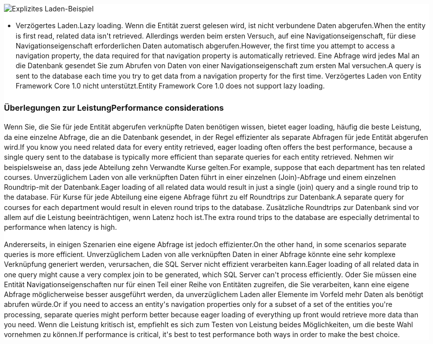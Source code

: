   ![Explizites Laden-Beispiel](read-related-data/_static/explicit-loading.png)

* <span data-ttu-id="24076-131">Verzögertes Laden.</span><span class="sxs-lookup"><span data-stu-id="24076-131">Lazy loading.</span></span> <span data-ttu-id="24076-132">Wenn die Entität zuerst gelesen wird, ist nicht verbundene Daten abgerufen.</span><span class="sxs-lookup"><span data-stu-id="24076-132">When the entity is first read, related data isn't retrieved.</span></span> <span data-ttu-id="24076-133">Allerdings werden beim ersten Versuch, auf eine Navigationseigenschaft, für diese Navigationseigenschaft erforderlichen Daten automatisch abgerufen.</span><span class="sxs-lookup"><span data-stu-id="24076-133">However, the first time you attempt to access a navigation property, the data required for that navigation property is automatically retrieved.</span></span> <span data-ttu-id="24076-134">Eine Abfrage wird jedes Mal an die Datenbank gesendet Sie zum Abrufen von Daten von einer Navigationseigenschaft zum ersten Mal versuchen.</span><span class="sxs-lookup"><span data-stu-id="24076-134">A query is sent to the database each time you try to get data from a navigation property for the first time.</span></span> <span data-ttu-id="24076-135">Verzögertes Laden von Entity Framework Core 1.0 nicht unterstützt.</span><span class="sxs-lookup"><span data-stu-id="24076-135">Entity Framework Core 1.0 does not support lazy loading.</span></span>

### <a name="performance-considerations"></a><span data-ttu-id="24076-136">Überlegungen zur Leistung</span><span class="sxs-lookup"><span data-stu-id="24076-136">Performance considerations</span></span>

<span data-ttu-id="24076-137">Wenn Sie, die Sie für jede Entität abgerufen verknüpfte Daten benötigen wissen, bietet eager loading, häufig die beste Leistung, da eine einzelne Abfrage, die an die Datenbank gesendet, in der Regel effizienter als separate Abfragen für jede Entität abgerufen wird.</span><span class="sxs-lookup"><span data-stu-id="24076-137">If you know you need related data for every entity retrieved, eager loading often offers the best performance, because a single query sent to the database is typically more efficient than separate queries for each entity retrieved.</span></span> <span data-ttu-id="24076-138">Nehmen wir beispielsweise an, dass jede Abteilung zehn Verwandte Kurse gelten.</span><span class="sxs-lookup"><span data-stu-id="24076-138">For example, suppose that each department has ten related courses.</span></span> <span data-ttu-id="24076-139">Unverzüglichem Laden von alle verknüpften Daten führt in einer einzelnen (Join)-Abfrage und einem einzelnen Roundtrip-mit der Datenbank.</span><span class="sxs-lookup"><span data-stu-id="24076-139">Eager loading of all related data would result in just a single (join) query and a single round trip to the database.</span></span> <span data-ttu-id="24076-140">Für Kurse für jede Abteilung eine eigene Abfrage führt zu elf Roundtrips zur Datenbank.</span><span class="sxs-lookup"><span data-stu-id="24076-140">A separate query for courses for each department would result in eleven round trips to the database.</span></span> <span data-ttu-id="24076-141">Zusätzliche Roundtrips zur Datenbank sind vor allem auf die Leistung beeinträchtigen, wenn Latenz hoch ist.</span><span class="sxs-lookup"><span data-stu-id="24076-141">The extra round trips to the database are especially detrimental to performance when latency is high.</span></span>

<span data-ttu-id="24076-142">Andererseits, in einigen Szenarien eine eigene Abfrage ist jedoch effizienter.</span><span class="sxs-lookup"><span data-stu-id="24076-142">On the other hand, in some scenarios separate queries is more efficient.</span></span> <span data-ttu-id="24076-143">Unverzüglichem Laden von alle verknüpften Daten in einer Abfrage könnte eine sehr komplexe Verknüpfung generiert werden, verursachen, die SQL Server nicht effizient verarbeiten kann.</span><span class="sxs-lookup"><span data-stu-id="24076-143">Eager loading of all related data in one query might cause a very complex join to be generated, which SQL Server can't process efficiently.</span></span> <span data-ttu-id="24076-144">Oder Sie müssen eine Entität Navigationseigenschaften nur für einen Teil einer Reihe von Entitäten zugreifen, die Sie verarbeiten, kann eine eigene Abfrage möglicherweise besser ausgeführt werden, da unverzüglichem Laden aller Elemente im Vorfeld mehr Daten als benötigt abrufen würde.</span><span class="sxs-lookup"><span data-stu-id="24076-144">Or if you need to access an entity's navigation properties only for a subset of a set of the entities you're processing, separate queries might perform better because eager loading of everything up front would retrieve more data than you need.</span></span> <span data-ttu-id="24076-145">Wenn die Leistung kritisch ist, empfiehlt es sich zum Testen von Leistung beides Möglichkeiten, um die beste Wahl vornehmen zu können.</span><span class="sxs-lookup"><span data-stu-id="24076-145">If performance is critical, it's best to test performance both ways in order to make the best choice.</span></span>

